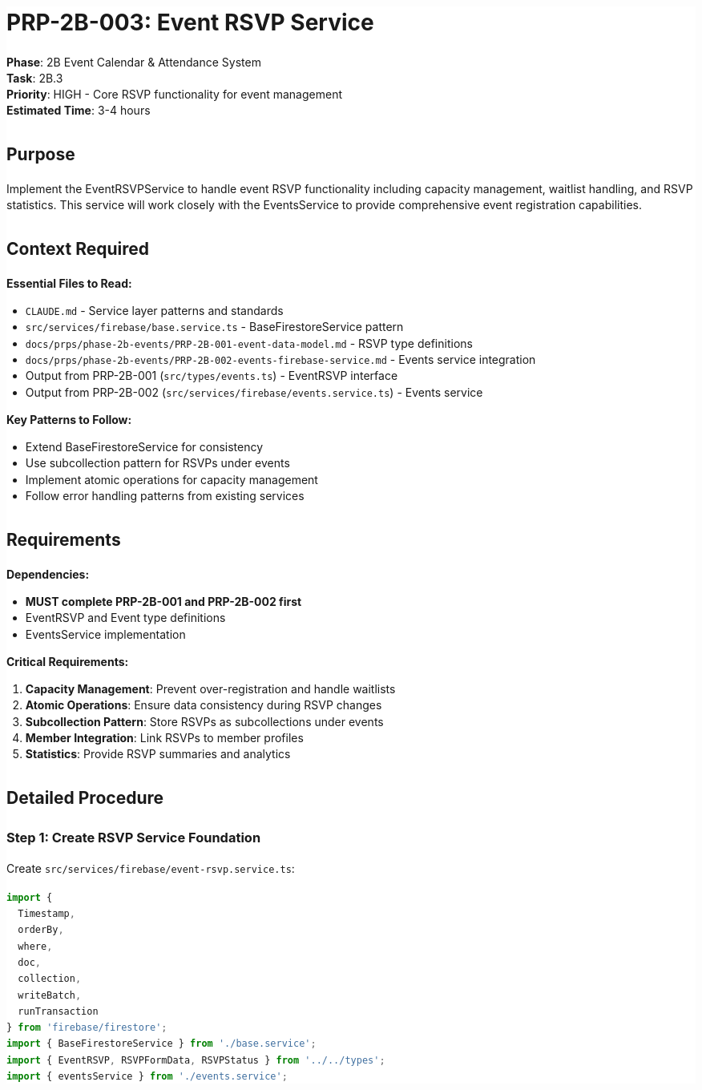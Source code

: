 # PRP-2B-003: Event RSVP Service

**Phase**: 2B Event Calendar & Attendance System  
**Task**: 2B.3  
**Priority**: HIGH - Core RSVP functionality for event management  
**Estimated Time**: 3-4 hours  

## Purpose

Implement the EventRSVPService to handle event RSVP functionality including capacity management, waitlist handling, and RSVP statistics. This service will work closely with the EventsService to provide comprehensive event registration capabilities.

## Context Required

**Essential Files to Read:**
- `CLAUDE.md` - Service layer patterns and standards
- `src/services/firebase/base.service.ts` - BaseFirestoreService pattern
- `docs/prps/phase-2b-events/PRP-2B-001-event-data-model.md` - RSVP type definitions
- `docs/prps/phase-2b-events/PRP-2B-002-events-firebase-service.md` - Events service integration
- Output from PRP-2B-001 (`src/types/events.ts`) - EventRSVP interface
- Output from PRP-2B-002 (`src/services/firebase/events.service.ts`) - Events service

**Key Patterns to Follow:**
- Extend BaseFirestoreService for consistency
- Use subcollection pattern for RSVPs under events
- Implement atomic operations for capacity management
- Follow error handling patterns from existing services

## Requirements

**Dependencies:**
- **MUST complete PRP-2B-001 and PRP-2B-002 first**
- EventRSVP and Event type definitions
- EventsService implementation

**Critical Requirements:**
1. **Capacity Management**: Prevent over-registration and handle waitlists
2. **Atomic Operations**: Ensure data consistency during RSVP changes
3. **Subcollection Pattern**: Store RSVPs as subcollections under events
4. **Member Integration**: Link RSVPs to member profiles
5. **Statistics**: Provide RSVP summaries and analytics

## Detailed Procedure

### Step 1: Create RSVP Service Foundation

Create `src/services/firebase/event-rsvp.service.ts`:

```typescript
import { 
  Timestamp,
  orderBy,
  where,
  doc,
  collection,
  writeBatch,
  runTransaction
} from 'firebase/firestore';
import { BaseFirestoreService } from './base.service';
import { EventRSVP, RSVPFormData, RSVPStatus } from '../../types';
import { eventsService } from './events.service';

```